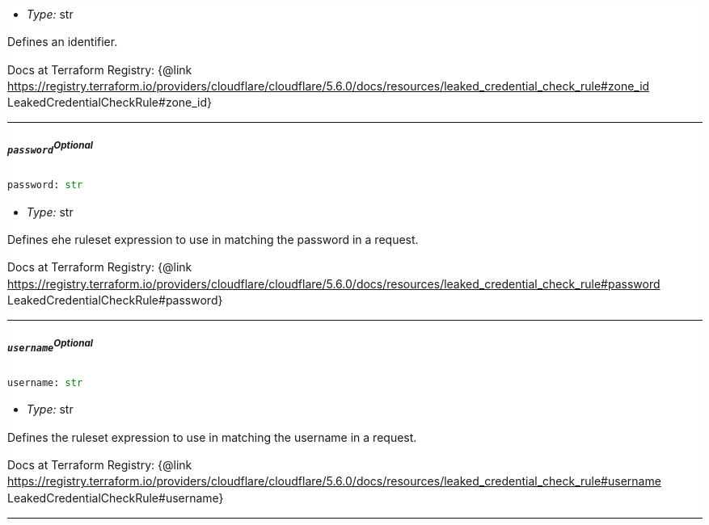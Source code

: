 - *Type:* str

Defines an identifier.

Docs at Terraform Registry: {@link https://registry.terraform.io/providers/cloudflare/cloudflare/5.6.0/docs/resources/leaked_credential_check_rule#zone_id LeakedCredentialCheckRule#zone_id}

---

##### `password`<sup>Optional</sup> <a name="password" id="@cdktf/provider-cloudflare.leakedCredentialCheckRule.LeakedCredentialCheckRuleConfig.property.password"></a>

```python
password: str
```

- *Type:* str

Defines ehe ruleset expression to use in matching the password in a request.

Docs at Terraform Registry: {@link https://registry.terraform.io/providers/cloudflare/cloudflare/5.6.0/docs/resources/leaked_credential_check_rule#password LeakedCredentialCheckRule#password}

---

##### `username`<sup>Optional</sup> <a name="username" id="@cdktf/provider-cloudflare.leakedCredentialCheckRule.LeakedCredentialCheckRuleConfig.property.username"></a>

```python
username: str
```

- *Type:* str

Defines the ruleset expression to use in matching the username in a request.

Docs at Terraform Registry: {@link https://registry.terraform.io/providers/cloudflare/cloudflare/5.6.0/docs/resources/leaked_credential_check_rule#username LeakedCredentialCheckRule#username}

---



